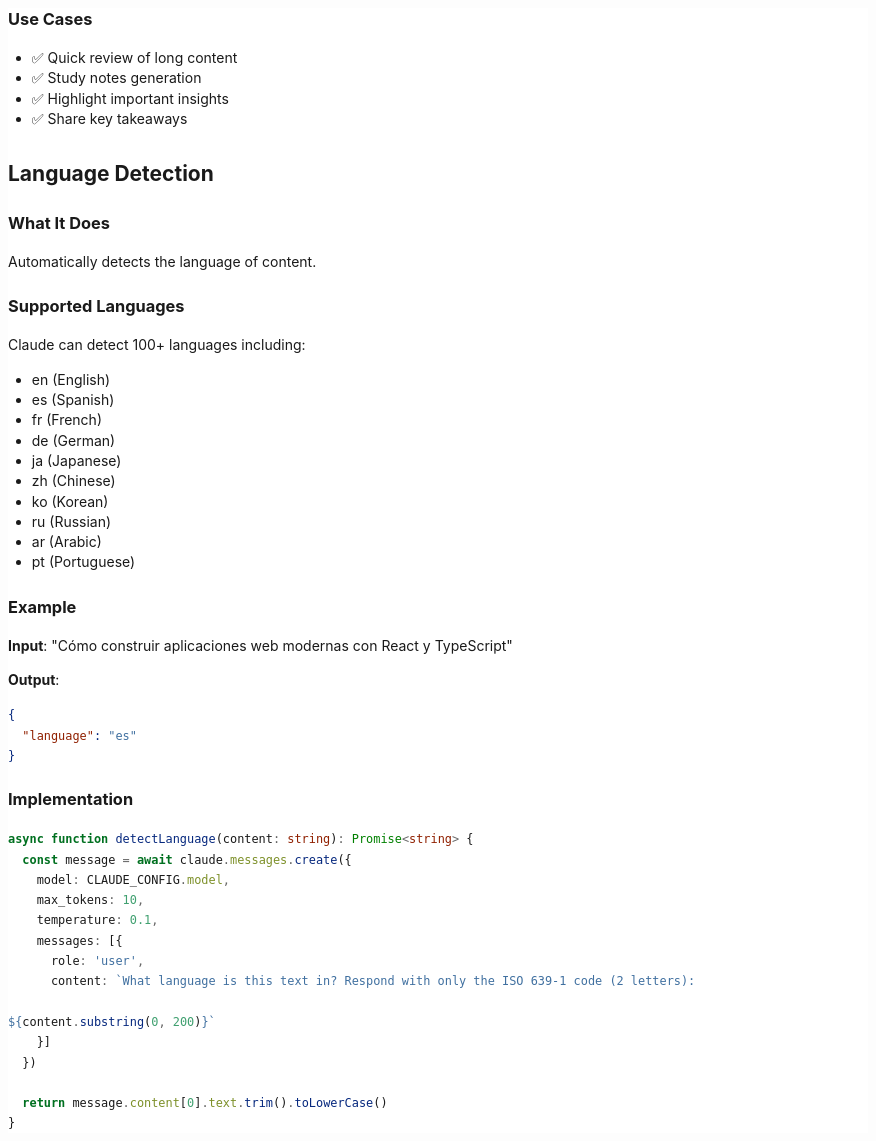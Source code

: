 ### Use Cases

- ✅ Quick review of long content
- ✅ Study notes generation
- ✅ Highlight important insights
- ✅ Share key takeaways

## Language Detection

### What It Does

Automatically detects the language of content.

### Supported Languages

Claude can detect 100+ languages including:
- en (English)
- es (Spanish)
- fr (French)
- de (German)
- ja (Japanese)
- zh (Chinese)
- ko (Korean)
- ru (Russian)
- ar (Arabic)
- pt (Portuguese)

### Example

**Input**: "Cómo construir aplicaciones web modernas con React y TypeScript"

**Output**:
```json
{
  "language": "es"
}
```

### Implementation

```typescript
async function detectLanguage(content: string): Promise<string> {
  const message = await claude.messages.create({
    model: CLAUDE_CONFIG.model,
    max_tokens: 10,
    temperature: 0.1,
    messages: [{
      role: 'user',
      content: `What language is this text in? Respond with only the ISO 639-1 code (2 letters):

${content.substring(0, 200)}`
    }]
  })

  return message.content[0].text.trim().toLowerCase()
}
```
